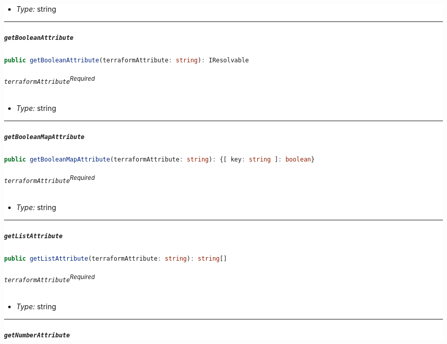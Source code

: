 - *Type:* string

---

##### `getBooleanAttribute` <a name="getBooleanAttribute" id="@cdktf/provider-cloudflare.dnsFirewall.DnsFirewall.getBooleanAttribute"></a>

```typescript
public getBooleanAttribute(terraformAttribute: string): IResolvable
```

###### `terraformAttribute`<sup>Required</sup> <a name="terraformAttribute" id="@cdktf/provider-cloudflare.dnsFirewall.DnsFirewall.getBooleanAttribute.parameter.terraformAttribute"></a>

- *Type:* string

---

##### `getBooleanMapAttribute` <a name="getBooleanMapAttribute" id="@cdktf/provider-cloudflare.dnsFirewall.DnsFirewall.getBooleanMapAttribute"></a>

```typescript
public getBooleanMapAttribute(terraformAttribute: string): {[ key: string ]: boolean}
```

###### `terraformAttribute`<sup>Required</sup> <a name="terraformAttribute" id="@cdktf/provider-cloudflare.dnsFirewall.DnsFirewall.getBooleanMapAttribute.parameter.terraformAttribute"></a>

- *Type:* string

---

##### `getListAttribute` <a name="getListAttribute" id="@cdktf/provider-cloudflare.dnsFirewall.DnsFirewall.getListAttribute"></a>

```typescript
public getListAttribute(terraformAttribute: string): string[]
```

###### `terraformAttribute`<sup>Required</sup> <a name="terraformAttribute" id="@cdktf/provider-cloudflare.dnsFirewall.DnsFirewall.getListAttribute.parameter.terraformAttribute"></a>

- *Type:* string

---

##### `getNumberAttribute` <a name="getNumberAttribute" id="@cdktf/provider-cloudflare.dnsFirewall.DnsFirewall.getNumberAttribute"></a>
